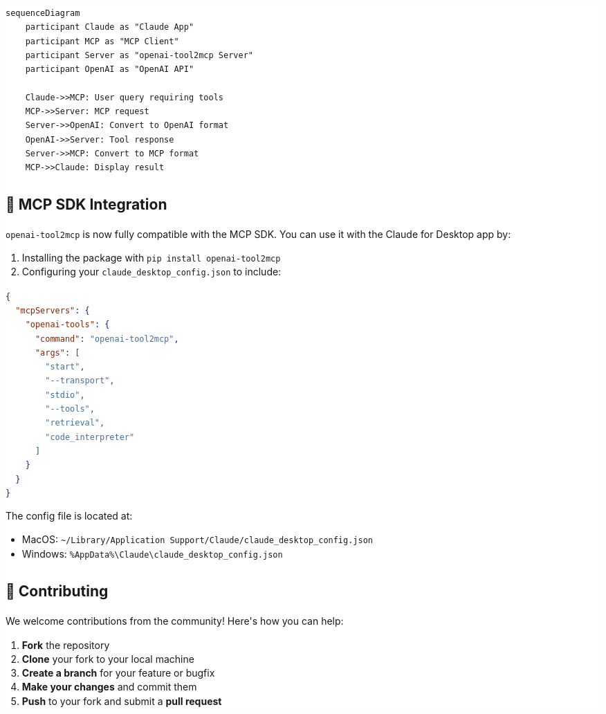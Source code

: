 ```mermaid
sequenceDiagram
    participant Claude as "Claude App"
    participant MCP as "MCP Client"
    participant Server as "openai-tool2mcp Server"
    participant OpenAI as "OpenAI API"

    Claude->>MCP: User query requiring tools
    MCP->>Server: MCP request
    Server->>OpenAI: Convert to OpenAI format
    OpenAI->>Server: Tool response
    Server->>MCP: Convert to MCP format
    MCP->>Claude: Display result
```

## 🔄 MCP SDK Integration

`openai-tool2mcp` is now fully compatible with the MCP SDK. You can use it with the Claude for Desktop app by:

1. Installing the package with `pip install openai-tool2mcp`
2. Configuring your `claude_desktop_config.json` to include:

```json
{
  "mcpServers": {
    "openai-tools": {
      "command": "openai-tool2mcp",
      "args": [
        "start",
        "--transport",
        "stdio",
        "--tools",
        "retrieval",
        "code_interpreter"
      ]
    }
  }
}
```

The config file is located at:

- MacOS: `~/Library/Application Support/Claude/claude_desktop_config.json`
- Windows: `%AppData%\Claude\claude_desktop_config.json`

## 🤝 Contributing

We welcome contributions from the community! Here's how you can help:

1. **Fork** the repository
2. **Clone** your fork to your local machine
3. **Create a branch** for your feature or bugfix
4. **Make your changes** and commit them
5. **Push** to your fork and submit a **pull request**
